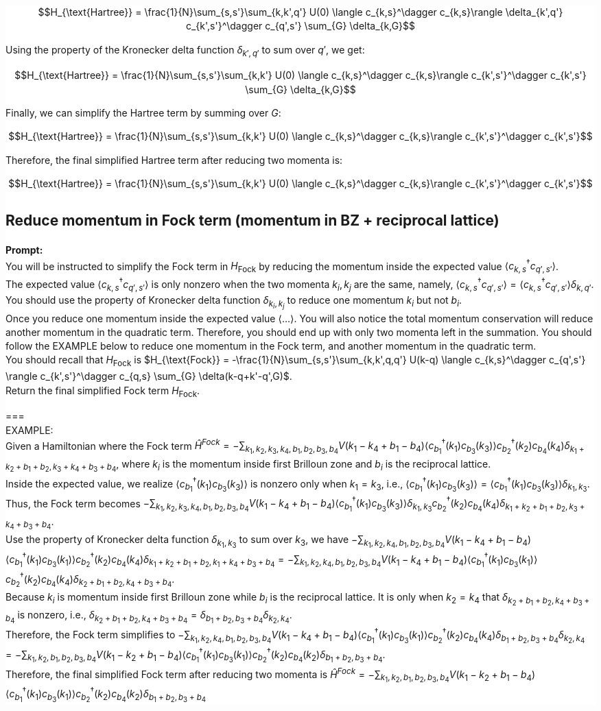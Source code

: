 $$H_{\text{Hartree}} = \frac{1}{N}\sum_{s,s'}\sum_{k,k',q'} U(0) \langle c_{k,s}^\dagger c_{k,s}\rangle \delta_{k',q'} c_{k',s'}^\dagger c_{q',s'}   \sum_{G} \delta_{k,G}$$

Using the property of the Kronecker delta function $\delta_{k',q'}$ to sum over $q'$, we get:

$$H_{\text{Hartree}} = \frac{1}{N}\sum_{s,s'}\sum_{k,k'} U(0) \langle c_{k,s}^\dagger c_{k,s}\rangle c_{k',s'}^\dagger c_{k',s'}   \sum_{G} \delta_{k,G}$$

Finally, we can simplify the Hartree term by summing over $G$:

$$H_{\text{Hartree}} = \frac{1}{N}\sum_{s,s'}\sum_{k,k'} U(0) \langle c_{k,s}^\dagger c_{k,s}\rangle c_{k',s'}^\dagger c_{k',s'}$$

Therefore, the final simplified Hartree term after reducing two momenta is:

$$H_{\text{Hartree}} = \frac{1}{N}\sum_{s,s'}\sum_{k,k'} U(0) \langle c_{k,s}^\dagger c_{k,s}\rangle c_{k',s'}^\dagger c_{k',s'}$$

## Reduce momentum in Fock term (momentum in BZ + reciprocal lattice)  
**Prompt:**  
You will be instructed to simplify the Fock term in $H_{\text{Fock}}$ by reducing the momentum inside the expected value $\langle c_{k,s}^\dagger c_{q',s'} \rangle$.  
The expected value $\langle c_{k,s}^\dagger c_{q',s'} \rangle$ is only nonzero when the two momenta $k_i,k_j$ are the same, namely, $\langle c_{k,s}^\dagger c_{q',s'} \rangle=\langle c_{k,s}^\dagger c_{q',s'} \rangle\delta_{k,q'}$.  
You should use the property of Kronecker delta function $\delta_{k_i,k_j}$ to reduce one momentum $k_i$ but not $b_i$.  
Once you reduce one momentum inside the expected value $\langle\dots\rangle$. You will also notice the total momentum conservation will reduce another momentum in the quadratic term. Therefore, you should end up with only two momenta left in the summation.
You should follow the EXAMPLE below to reduce one momentum in the Fock term, and another momentum in the quadratic term.    
You should recall that $H_{\text{Fock}}$ is $H_{\text{Fock}} = -\frac{1}{N}\sum_{s,s'}\sum_{k,k',q,q'} U(k-q)  \langle c_{k,s}^\dagger c_{q',s'} \rangle c_{k',s'}^\dagger c_{q,s} \sum_{G} \delta(k-q+k'-q',G)$.  
Return the final simplified Fock term $H_{\text{Fock}}$.

===  
EXAMPLE:  
Given a Hamiltonian where the Fock term $\hat{H}^{Fock}=-\sum_{k_1,k_2, k_3, k_4,b_1,b_2,b_3,b_4} V(k_1-k_4+b_1-b_4) \langle c_{b_1}^\dagger(k_1) c_{b_3}(k_3) \rangle c_{b_2}^\dagger(k_2) c_{b_4}(k_4)  \delta_{k_1+k_2+b_1+b_2,k_3+k_4+b_3+b_4}$, where $k_i$ is the momentum inside first Brilloun zone and $b_i$ is the reciprocal lattice.   
Inside the expected value, we realize $\langle c_{b_1}^\dagger(k_1) c_{b_3}(k_3) \rangle$ is nonzero only when $k_1=k_3$, i.e., $\langle c_{b_1}^\dagger(k_1) c_{b_3}(k_3) \rangle=\langle c_{b_1}^\dagger(k_1) c_{b_3}(k_3) \rangle\delta_{k_1,k_3}$.    
Thus, the Fock term becomes $-\sum_{k_1,k_2, k_3, k_4,b_1,b_2,b_3,b_4} V(k_1-k_4+b_1-b_4) \langle c_{b_1}^\dagger(k_1) c_{b_3}(k_3) \rangle \delta_{k_1,k_3} c_{b_2}^\dagger(k_2) c_{b_4}(k_4) \delta_{k_1+k_2+b_1+b_2,k_3+k_4+b_3+b_4}$.  
Use the property of Kronecker delta function $\delta_{k_1,k_3}$ to sum over $k_3$, we have $-\sum_{k_1,k_2, k_4,b_1,b_2,b_3,b_4} V(k_1-k_4+b_1-b_4) \langle c_{b_1}^\dagger(k_1) c_{b_3}(k_1) \rangle c_{b_2}^\dagger(k_2) c_{b_4}(k_4) \delta_{k_1+k_2+b_1+b_2,k_1+k_4+b_3+b_4}=-\sum_{k_1,k_2, k_4,b_1,b_2,b_3,b_4} V(k_1-k_4+b_1-b_4) \langle c_{b_1}^\dagger(k_1) c_{b_3}(k_1) \rangle c_{b_2}^\dagger(k_2) c_{b_4}(k_4) \delta_{k_2+b_1+b_2,k_4+b_3+b_4}$.  
Because $k_i$ is momentum inside first Brilloun zone while $b_i$ is the reciprocal lattice. It is only when $k_2=k_4$ that $\delta_{k_2+b_1+b_2,k_4+b_3+b_4}$ is nonzero, i.e., $\delta_{k_2+b_1+b_2,k_4+b_3+b_4}=\delta_{b_1+b_2,b_3+b_4}\delta_{k_2,k_4}$.  
Therefore, the Fock term simplifies to $-\sum_{k_1,k_2, k_4,b_1,b_2,b_3,b_4}  V(k_1-k_4+b_1-b_4) \langle c_{b_1}^\dagger(k_1) c_{b_3}(k_1) \rangle c_{b_2}^\dagger(k_2) c_{b_4}(k_4) \delta_{b_1+b_2,b_3+b_4}\delta_{k_2,k_4}=-\sum_{k_1,k_2, b_1,b_2,b_3,b_4} V(k_1-k_2+b_1-b_4) \langle c_{b_1}^\dagger(k_1) c_{b_3}(k_1) \rangle c_{b_2}^\dagger(k_2) c_{b_4}(k_2) \delta_{b_1+b_2,b_3+b_4}$.  
Therefore, the final simplified Fock term after reducing two momenta is $\hat{H}^{Fock}=-\sum_{k_1, k_2,b_1,b_2,b_3,b_4}  V(k_1-k_2+b_1-b_4) \langle c_{b_1}^\dagger(k_1) c_{b_3}(k_1) \rangle c_{b_2}^\dagger(k_2) c_{b_4}(k_2) \delta_{b_1+b_2,b_3+b_4}$
